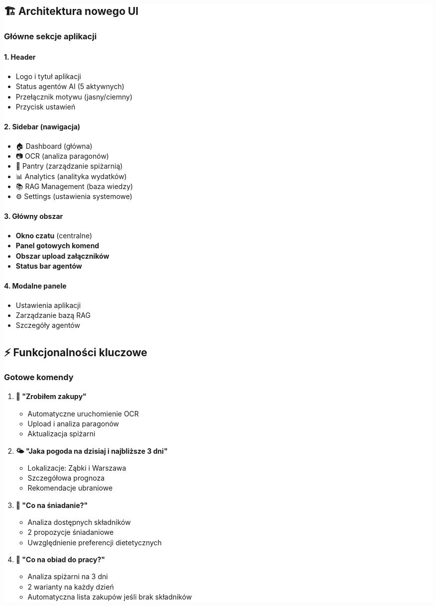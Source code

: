 ## 🏗️ Architektura nowego UI

### Główne sekcje aplikacji

#### 1. **Header** 
- Logo i tytuł aplikacji
- Status agentów AI (5 aktywnych)
- Przełącznik motywu (jasny/ciemny)
- Przycisk ustawień

#### 2. **Sidebar** (nawigacja)
- 🏠 Dashboard (główna)
- 📷 OCR (analiza paragonów)
- 🧊 Pantry (zarządzanie spiżarnią)
- 📊 Analytics (analityka wydatków)
- 📚 RAG Management (baza wiedzy)
- ⚙️ Settings (ustawienia systemowe)

#### 3. **Główny obszar**
- **Okno czatu** (centralne)
- **Panel gotowych komend**
- **Obszar upload załączników**
- **Status bar agentów**

#### 4. **Modalne panele**
- Ustawienia aplikacji
- Zarządzanie bazą RAG
- Szczegóły agentów

## ⚡ Funkcjonalności kluczowe

### Gotowe komendy
1. **🛒 "Zrobiłem zakupy"**
   - Automatyczne uruchomienie OCR
   - Upload i analiza paragonów
   - Aktualizacja spiżarni

2. **🌤️ "Jaka pogoda na dzisiaj i najbliższe 3 dni"**
   - Lokalizacje: Ząbki i Warszawa
   - Szczegółowa prognoza
   - Rekomendacje ubraniowe

3. **🍳 "Co na śniadanie?"**
   - Analiza dostępnych składników
   - 2 propozycje śniadaniowe
   - Uwzględnienie preferencji dietetycznych

4. **🥪 "Co na obiad do pracy?"**
   - Analiza spiżarni na 3 dni
   - 2 warianty na każdy dzień
   - Automatyczna lista zakupów jeśli brak składników
